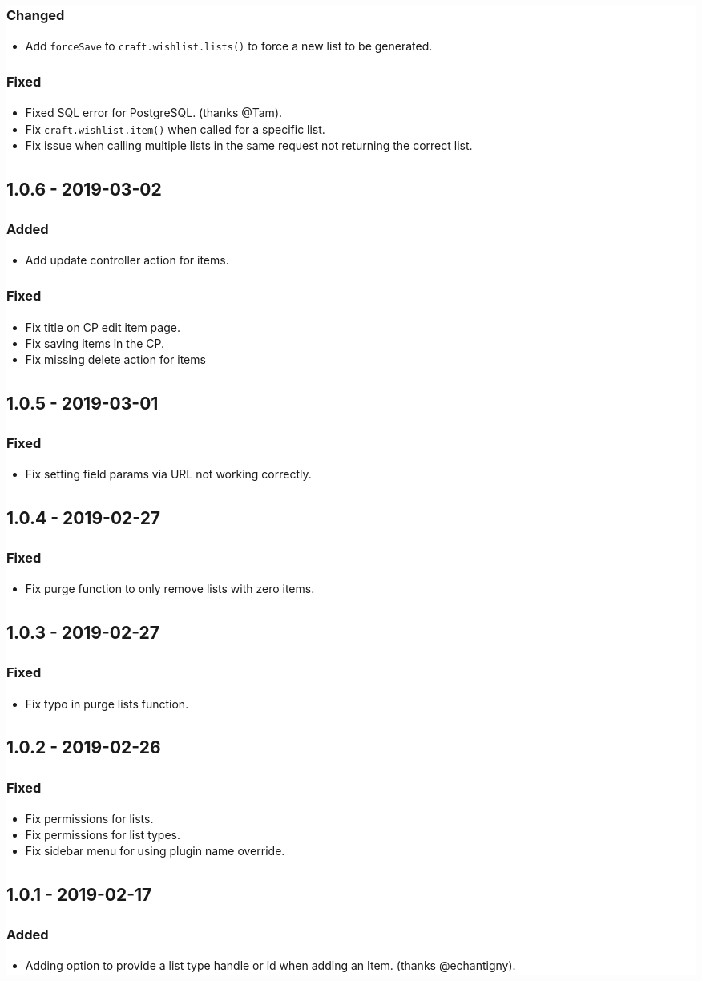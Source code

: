 ### Changed
- Add `forceSave` to `craft.wishlist.lists()` to force a new list to be generated.

### Fixed
- Fixed SQL error for PostgreSQL. (thanks @Tam).
- Fix `craft.wishlist.item()` when called for a specific list.
- Fix issue when calling multiple lists in the same request not returning the correct list.

## 1.0.6 - 2019-03-02

### Added
- Add update controller action for items.

### Fixed
- Fix title on CP edit item page.
- Fix saving items in the CP.
- Fix missing delete action for items

## 1.0.5 - 2019-03-01

### Fixed
- Fix setting field params via URL not working correctly.

## 1.0.4 - 2019-02-27

### Fixed
- Fix purge function to only remove lists with zero items.

## 1.0.3 - 2019-02-27

### Fixed
- Fix typo in purge lists function.

## 1.0.2 - 2019-02-26

### Fixed
- Fix permissions for lists.
- Fix permissions for list types.
- Fix sidebar menu for using plugin name override.

## 1.0.1 - 2019-02-17

### Added
- Adding option to provide a list type handle or id when adding an Item. (thanks @echantigny).
